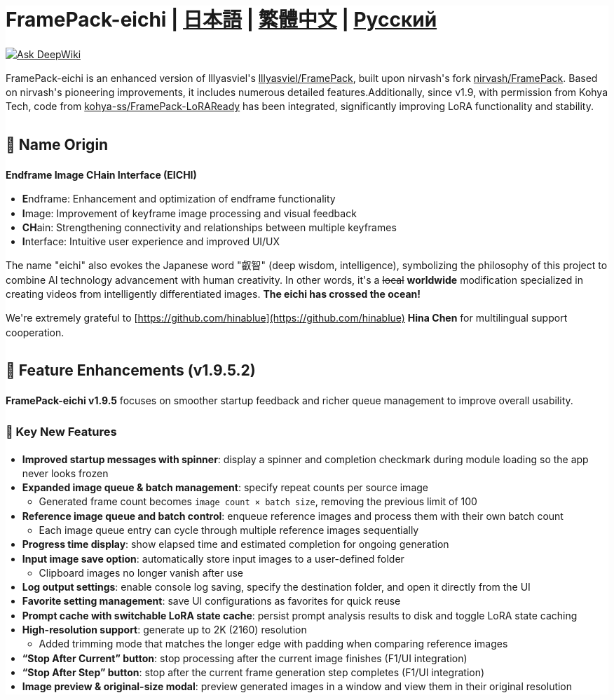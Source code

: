 # FramePack-eichi | [日本語](../README.md) | [繁體中文](README_zh.md) | [Русский](README_ru.md)
[![Ask DeepWiki](https://deepwiki.com/badge.svg)](https://deepwiki.com/git-ai-code/FramePack-eichi)

FramePack-eichi is an enhanced version of lllyasviel's [lllyasviel/FramePack](https://github.com/lllyasviel/FramePack), built upon nirvash's fork [nirvash/FramePack](https://github.com/nirvash/FramePack). Based on nirvash's pioneering improvements, it includes numerous detailed features.Additionally, since v1.9, with permission from Kohya Tech, code from [kohya-ss/FramePack-LoRAReady](https://github.com/kohya-ss/FramePack-LoRAReady) has been integrated, significantly improving LoRA functionality and stability.

## 📘 Name Origin

**Endframe Image CHain Interface (EICHI)**
- **E**ndframe: Enhancement and optimization of endframe functionality
- **I**mage: Improvement of keyframe image processing and visual feedback
- **CH**ain: Strengthening connectivity and relationships between multiple keyframes
- **I**nterface: Intuitive user experience and improved UI/UX

The name "eichi" also evokes the Japanese word "叡智" (deep wisdom, intelligence), symbolizing the philosophy of this project to combine AI technology advancement with human creativity.
In other words, it's a ~~local~~ **worldwide** modification specialized in creating videos from intelligently differentiated images. **The eichi has crossed the ocean!**

We're extremely grateful to [https://github.com/hinablue](https://github.com/hinablue) **Hina Chen** for multilingual support cooperation.

## 🌟 Feature Enhancements (v1.9.5.2)

**FramePack-eichi v1.9.5** focuses on smoother startup feedback and richer queue management to improve overall usability.

### 🚀 Key New Features

- **Improved startup messages with spinner**: display a spinner and completion checkmark during module loading so the app never looks frozen
- **Expanded image queue & batch management**: specify repeat counts per source image
  - Generated frame count becomes `image count × batch size`, removing the previous limit of 100
- **Reference image queue and batch control**: enqueue reference images and process them with their own batch count
  - Each image queue entry can cycle through multiple reference images sequentially
- **Progress time display**: show elapsed time and estimated completion for ongoing generation
- **Input image save option**: automatically store input images to a user-defined folder
  - Clipboard images no longer vanish after use
- **Log output settings**: enable console log saving, specify the destination folder, and open it directly from the UI
- **Favorite setting management**: save UI configurations as favorites for quick reuse
- **Prompt cache with switchable LoRA state cache**: persist prompt analysis results to disk and toggle LoRA state caching
- **High-resolution support**: generate up to 2K (2160) resolution
  - Added trimming mode that matches the longer edge with padding when comparing reference images
- **“Stop After Current” button**: stop processing after the current image finishes (F1/UI integration)
- **“Stop After Step” button**: stop after the current frame generation step completes (F1/UI integration)
- **Image preview & original-size modal**: preview generated images in a window and view them in their original resolution
